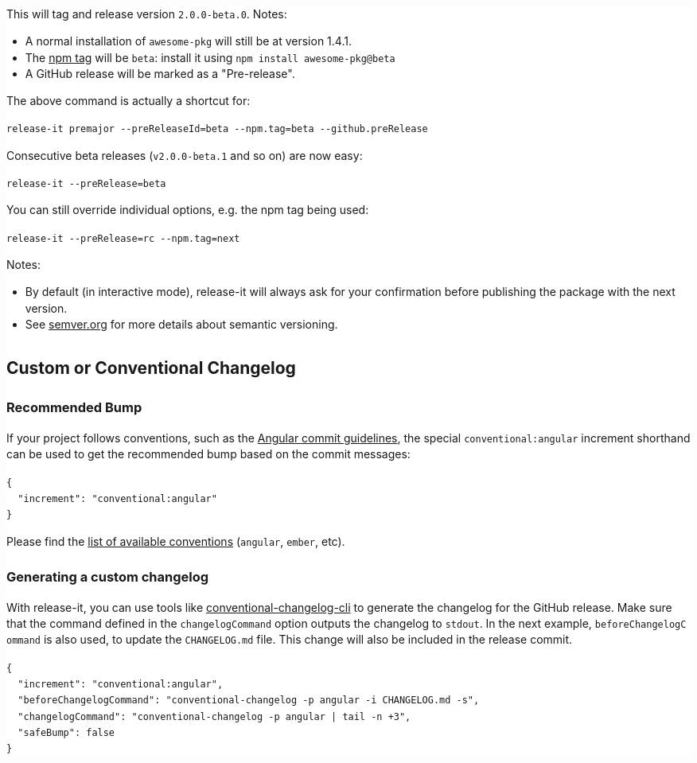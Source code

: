This will tag and release version `2.0.0-beta.0`. Notes:

- A normal installation of `awesome-pkg` will still be at version 1.4.1.
- The [npm tag](https://docs.npmjs.com/cli/dist-tag) will be `beta`: install it using `npm install awesome-pkg@beta`
- A GitHub release will be marked as a "Pre-release".

The above command is actually a shortcut for:

```
release-it premajor --preReleaseId=beta --npm.tag=beta --github.preRelease
```

Consecutive beta releases (`v2.0.0-beta.1` and so on) are now easy:

```
release-it --preRelease=beta
```

You can still override individual options, e.g. the npm tag being used:

```
release-it --preRelease=rc --npm.tag=next
```

Notes:

- By default (in interactive mode), release-it will always ask for your confirmation before publishing the package with the next version.
- See [semver.org](http://semver.org) for more details about semantic versioning.

## Custom or Conventional Changelog

### Recommended Bump

If your project follows conventions, such as the [Angular commit guidelines](https://github.com/angular/angular.js/blob/master/DEVELOPERS.md#commits), the special `conventional:angular` increment shorthand can be used to get the recommended bump based on the commit messages:

```
{
  "increment": "conventional:angular"
}
```

Please find the [list of available conventions](https://github.com/conventional-changelog/conventional-changelog/tree/master/packages) (`angular`, `ember`, etc).

### Generating a custom changelog

With release-it, you can use tools like [conventional-changelog-cli](https://www.npmjs.com/package/conventional-changelog-cli) to generate the changelog for the GitHub release. Make sure that the command defined in the `changelogCommand` option outputs the changelog to `stdout`. In the next example, `beforeChangelogCommand` is also used, to update the `CHANGELOG.md` file. This change will also be included in the release commit.

```
{
  "increment": "conventional:angular",
  "beforeChangelogCommand": "conventional-changelog -p angular -i CHANGELOG.md -s",
  "changelogCommand": "conventional-changelog -p angular | tail -n +3",
  "safeBump": false
}
```
